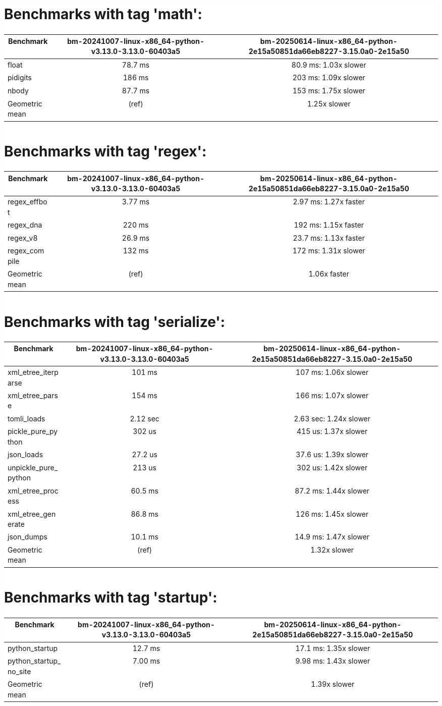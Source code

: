 Benchmarks with tag 'math':
===========================

| Benchmark      | bm-20241007-linux-x86_64-python-v3.13.0-3.13.0-60403a5 | bm-20250614-linux-x86_64-python-2e15a50851da66eb8227-3.15.0a0-2e15a50 |
|----------------|:------------------------------------------------------:|:---------------------------------------------------------------------:|
| float          | 78.7 ms                                                | 80.9 ms: 1.03x slower                                                 |
| pidigits       | 186 ms                                                 | 203 ms: 1.09x slower                                                  |
| nbody          | 87.7 ms                                                | 153 ms: 1.75x slower                                                  |
| Geometric mean | (ref)                                                  | 1.25x slower                                                          |

Benchmarks with tag 'regex':
============================

| Benchmark      | bm-20241007-linux-x86_64-python-v3.13.0-3.13.0-60403a5 | bm-20250614-linux-x86_64-python-2e15a50851da66eb8227-3.15.0a0-2e15a50 |
|----------------|:------------------------------------------------------:|:---------------------------------------------------------------------:|
| regex_effbot   | 3.77 ms                                                | 2.97 ms: 1.27x faster                                                 |
| regex_dna      | 220 ms                                                 | 192 ms: 1.15x faster                                                  |
| regex_v8       | 26.9 ms                                                | 23.7 ms: 1.13x faster                                                 |
| regex_compile  | 132 ms                                                 | 172 ms: 1.31x slower                                                  |
| Geometric mean | (ref)                                                  | 1.06x faster                                                          |

Benchmarks with tag 'serialize':
================================

| Benchmark            | bm-20241007-linux-x86_64-python-v3.13.0-3.13.0-60403a5 | bm-20250614-linux-x86_64-python-2e15a50851da66eb8227-3.15.0a0-2e15a50 |
|----------------------|:------------------------------------------------------:|:---------------------------------------------------------------------:|
| xml_etree_iterparse  | 101 ms                                                 | 107 ms: 1.06x slower                                                  |
| xml_etree_parse      | 154 ms                                                 | 166 ms: 1.07x slower                                                  |
| tomli_loads          | 2.12 sec                                               | 2.63 sec: 1.24x slower                                                |
| pickle_pure_python   | 302 us                                                 | 415 us: 1.37x slower                                                  |
| json_loads           | 27.2 us                                                | 37.6 us: 1.39x slower                                                 |
| unpickle_pure_python | 213 us                                                 | 302 us: 1.42x slower                                                  |
| xml_etree_process    | 60.5 ms                                                | 87.2 ms: 1.44x slower                                                 |
| xml_etree_generate   | 86.8 ms                                                | 126 ms: 1.45x slower                                                  |
| json_dumps           | 10.1 ms                                                | 14.9 ms: 1.47x slower                                                 |
| Geometric mean       | (ref)                                                  | 1.32x slower                                                          |

Benchmarks with tag 'startup':
==============================

| Benchmark              | bm-20241007-linux-x86_64-python-v3.13.0-3.13.0-60403a5 | bm-20250614-linux-x86_64-python-2e15a50851da66eb8227-3.15.0a0-2e15a50 |
|------------------------|:------------------------------------------------------:|:---------------------------------------------------------------------:|
| python_startup         | 12.7 ms                                                | 17.1 ms: 1.35x slower                                                 |
| python_startup_no_site | 7.00 ms                                                | 9.98 ms: 1.43x slower                                                 |
| Geometric mean         | (ref)                                                  | 1.39x slower                                                          |
